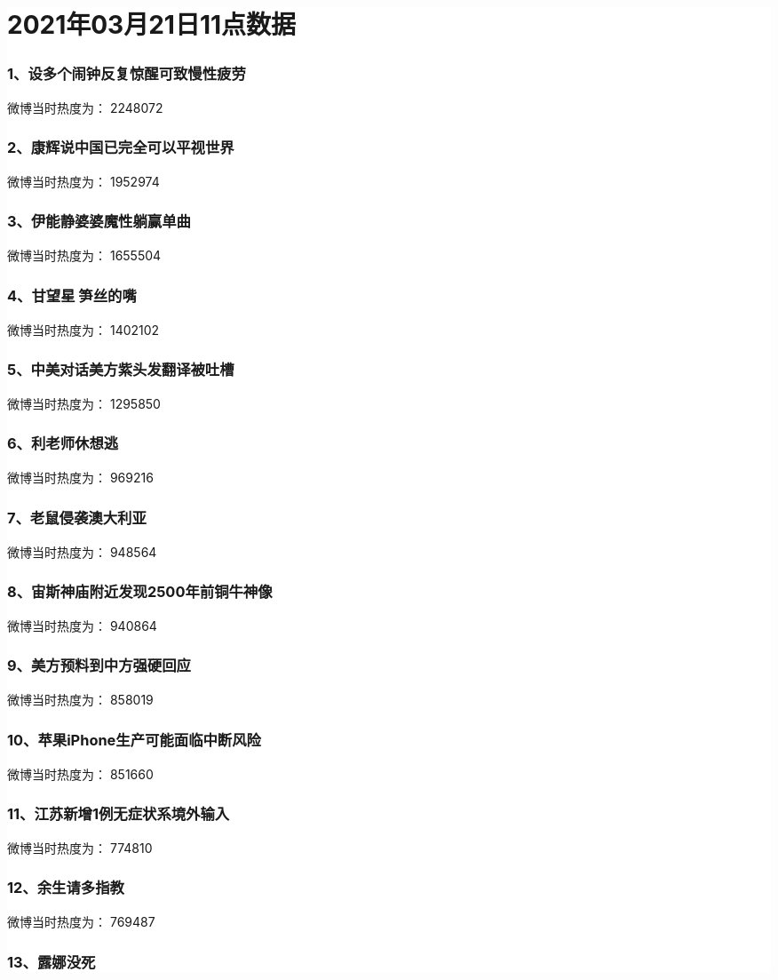 #  2021年03月21日11点数据

### 1、设多个闹钟反复惊醒可致慢性疲劳

微博当时热度为： 2248072

### 2、康辉说中国已完全可以平视世界

微博当时热度为： 1952974

### 3、伊能静婆婆魔性躺赢单曲

微博当时热度为： 1655504

### 4、甘望星 笋丝的嘴

微博当时热度为： 1402102

### 5、中美对话美方紫头发翻译被吐槽

微博当时热度为： 1295850

### 6、利老师休想逃

微博当时热度为： 969216

### 7、老鼠侵袭澳大利亚

微博当时热度为： 948564

### 8、宙斯神庙附近发现2500年前铜牛神像

微博当时热度为： 940864

### 9、美方预料到中方强硬回应

微博当时热度为： 858019

### 10、苹果iPhone生产可能面临中断风险

微博当时热度为： 851660

### 11、江苏新增1例无症状系境外输入

微博当时热度为： 774810

### 12、余生请多指教

微博当时热度为： 769487

### 13、露娜没死
